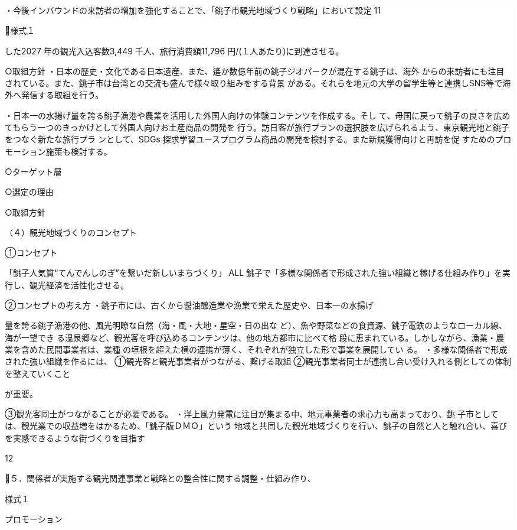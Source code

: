 ・今後インバウンドの来訪者の増加を強化することで、「銚子市観光地域づくり戦略」において設定
11

様式１

した2027 年の観光入込客数3,449 千人、旅行消費額11,796 円/(１人あたり)に到達させる。

○取組方針
・日本の歴史・文化である日本遺産、また、遙か数億年前の銚子ジオパークが混在する銚子は、海外
からの来訪者にも注目されている。また、銚子市は台湾との交流も盛んで様々取り組みをする背景
がある。それらを地元の大学の留学生等と連携しSNS等で海外へ発信する取組を行う。

・日本一の水揚げ量を誇る銚子漁港や農業を活用した外国人向けの体験コンテンツを作成する。そし
て、母国に戻って銚子の良さを広めてもらう一つのきっかけとして外国人向けお土産商品の開発を
行う。訪日客が旅行プランの選択肢を広げられるよう、東京観光地と銚子をつなぐ新たな旅行プラ
ンとして、SDGs 探求学習ユースプログラム商品の開発を検討する。また新規獲得向けと再訪を促
すためのプロモーション施策も検討する。

○ターゲット層

○選定の理由

○取組方針

（４）観光地域づくりのコンセプト

①コンセプト

「銚子人気質“てんでんしのぎ”を繋いだ新しいまちづくり」
ALL 銚子で「多様な関係者で形成された強い組織と稼げる仕組み作り」を実
行し、観光経済を活性化させる。

②コンセプトの考え方  ・銚子市には、古くから醤油醸造業や漁業で栄えた歴史や、日本一の水揚げ

量を誇る銚子漁港の他、風光明瞭な自然（海・風・大地・星空・日の出な
ど）、魚や野菜などの食資源、銚子電鉄のようなローカル線、海が一望でき
る温泉郷など、観光客を呼び込めるコンテンツは、他の地方都市に比べて格
段に恵まれている。しかしながら、漁業・農業を含めた民間事業者は、業種
の垣根を超えた横の連携が薄く、それぞれが独立した形で事業を展開してい
る。
・多様な関係者で形成された強い組織を作るには、
①観光客と観光事業者がつながる、繋げる取組
②観光事業者同士が連携し合い受け入れる側としての体制を整えていくこと

が重要。

③観光客同士がつながることが必要である。
・洋上風力発電に注目が集まる中、地元事業者の求心力も高まっており、銚
子市としては、観光業での収益増をはかるため、「銚子版ＤＭＯ」という
地域と共同した観光地域づくりを行い、銚子の自然と人と触れ合い、喜び
を実感できるような街づくりを目指す

12

５．関係者が実施する観光関連事業と戦略との整合性に関する調整・仕組み作り、

様式１

プロモーション

